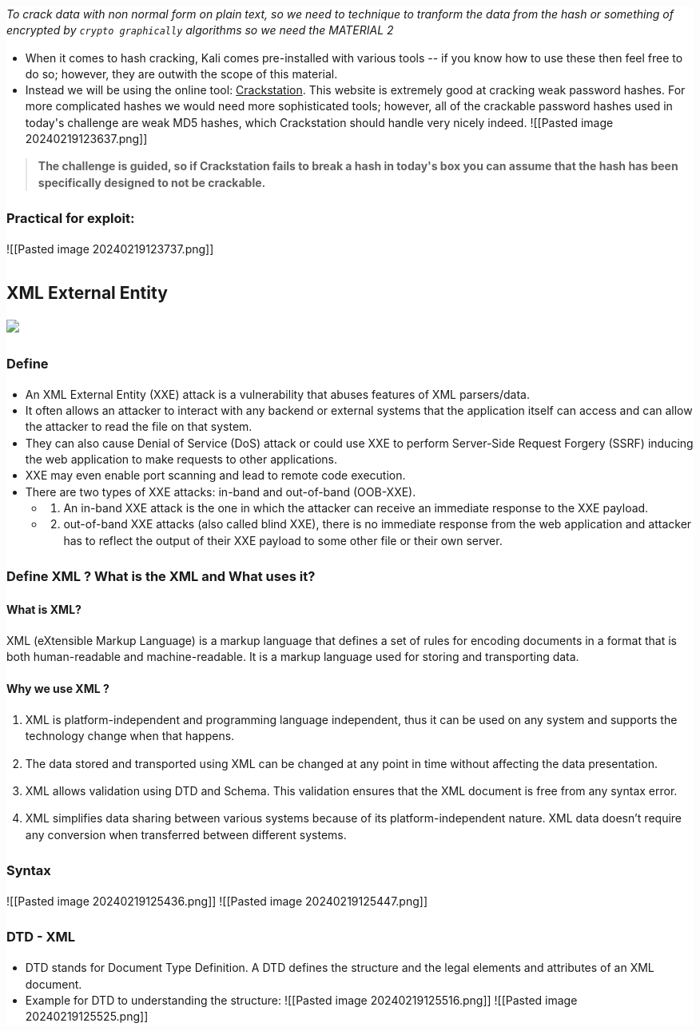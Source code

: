 *To crack data with non normal form on plain text, so we need to technique to tranform the data from the hash or something of encrypted by `crypto graphically` algorithms so we need the MATERIAL 2*
- When it comes to hash cracking, Kali comes pre-installed with various tools -- if you know how to use these then feel free to do so; however, they are outwith the scope of this material.
- Instead we will be using the online tool: [Crackstation](https://crackstation.net/). This website is extremely good at cracking weak password hashes. For more complicated hashes we would need more sophisticated tools; however, all of the crackable password hashes used in today's challenge are weak MD5 hashes, which Crackstation should handle very nicely indeed.
![[Pasted image 20240219123637.png]]

>**The challenge is guided, so if Crackstation fails to break a hash in today's box you can assume that the hash has been specifically designed to not be crackable.**
### Practical for exploit:
![[Pasted image 20240219123737.png]]
## XML External Entity
![](https://assets.tryhackme.com/additional/cmn-owasptopten/XXE_600x315.png)

### Define
- An XML External Entity (XXE) attack is a vulnerability that abuses features of XML parsers/data.
- It often allows an attacker to interact with any backend or external systems that the application itself can access and can allow the attacker to read the file on that system.
- They can also cause Denial of Service (DoS) attack or could use XXE to perform Server-Side Request Forgery (SSRF) inducing the web application to make requests to other applications.
- XXE may even enable port scanning and lead to remote code execution.
- There are two types of XXE attacks: in-band and out-of-band (OOB-XXE).
    - 1) An in-band XXE attack is the one in which the attacker can receive an immediate response to the XXE payload.
    - 2) out-of-band XXE attacks (also called blind XXE), there is no immediate response from the web application and attacker has to reflect the output of their XXE payload to some other file or their own server.

### Define XML ? What is the XML and What uses it?
#### What is XML?
XML (eXtensible Markup Language) is a markup language that defines a set of rules for encoding documents in a format that is both human-readable and machine-readable. It is a markup language used for storing and transporting data. 
#### Why we use XML ?
1. XML is platform-independent and programming language independent, thus it can be used on any system and supports the technology change when that happens.

2. The data stored and transported using XML can be changed at any point in time without affecting the data presentation.

3. XML allows validation using DTD and Schema. This validation ensures that the XML document is free from any syntax error.

4. XML simplifies data sharing between various systems because of its platform-independent nature. XML data doesn’t require any conversion when transferred between different systems.
### Syntax
![[Pasted image 20240219125436.png]]
![[Pasted image 20240219125447.png]]
### DTD - XML
- DTD stands for Document Type Definition. A DTD defines the structure and the legal elements and attributes of an XML document.
- Example for DTD to understanding the structure:
![[Pasted image 20240219125516.png]]
![[Pasted image 20240219125525.png]]
